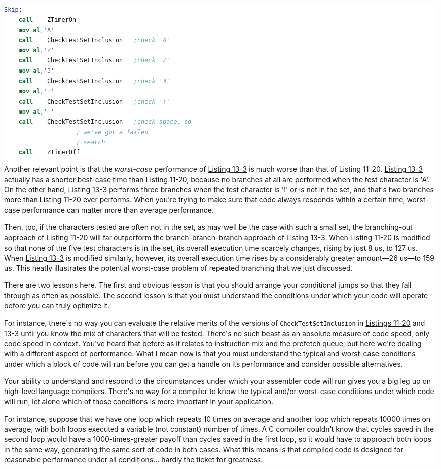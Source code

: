 ```nasm
Skip:
	call	ZTimerOn
	mov	al,'A'
	call	CheckTestSetInclusion	;check 'A'
	mov	al,'Z'
	call	CheckTestSetInclusion	;check 'Z'
	mov	al,'3'
	call	CheckTestSetInclusion	;check '3'
	mov	al,'!'
	call	CheckTestSetInclusion	;check '!'
	mov	al,' '
	call	CheckTestSetInclusion	;check space, so
					; we've got a failed
					; search
	call	ZTimerOff
```

Another relevant point is that the *worst-case* performance of [Listing 13-3](#listing-13-3) is much worse than that of Listing 11-20. [Listing 13-3](#listing-13-3) actually has a shorter best-case time than [Listing 11-20](chapter-11.md#listing-11-20), because no branches at all are performed when the test character is 'A'. On the other hand, [Listing 13-3](#listing-13-3) performs three branches when the test character is '!' or is not in the set, and that's two branches more than [Listing 11-20](chapter-11.md#listing-11-20) ever performs. When you're trying to make sure that code always responds within a certain time, worst-case performance can matter more than average performance.

Then, too, if the characters tested are often not in the set, as may well be the case with such a small set, the branching-out approach of [Listing 11-20](chapter-11.md#listing-11-20) will far outperform the branch-branch-branch approach of [Listing 13-3](#listing-13-3). When [Listing 11-20](chapter-11.md#listing-11-20) is modified so that none of the five test characters is in the set, its overall execution time scarcely changes, rising by just 8 us, to 127 us. When [Listing 13-3](#listing-13-3) is modified similarly, however, its overall execution time rises by a considerably greater amount—26 us—to 159 us. This neatly illustrates the potential worst-case problem of repeated branching that we just discussed.

There are two lessons here. The first and obvious lesson is that you should arrange your conditional jumps so that they fall through as often as possible. The second lesson is that you must understand the conditions under which your code will operate before you can truly optimize it.

For instance, there's no way you can evaluate the relative merits of the versions of `CheckTestSetInclusion` in [Listings 11-20](chapter-11.md#listing-11-20) and [13-3](#listing-13-3) until you know the mix of characters that will be tested. There's no such beast as an absolute measure of code speed, only code speed in context. You've heard that before as it relates to instruction mix and the prefetch queue, but here we're dealing with a different aspect of performance. What I mean now is that you must understand the typical and worst-case conditions under which a block of code will run before you can get a handle on its performance and consider possible alternatives.

Your ability to understand and respond to the circumstances under which your assembler code will run gives you a big leg up on high-level language compilers. There's no way for a compiler to know the typical and/or worst-case conditions under which code will run, let alone which of those conditions is more important in your application.

For instance, suppose that we have one loop which repeats 10 times on average and another loop which repeats 10000 times on average, with both loops executed a variable (not constant) number of times. A C compiler couldn't know that cycles saved in the second loop would have a 1000-times-greater payoff than cycles saved in the first loop, so it would have to approach both loops in the same way, generating the same sort of code in both cases. What this means is that compiled code is designed for reasonable performance under all conditions... hardly the ticket for greatness.
